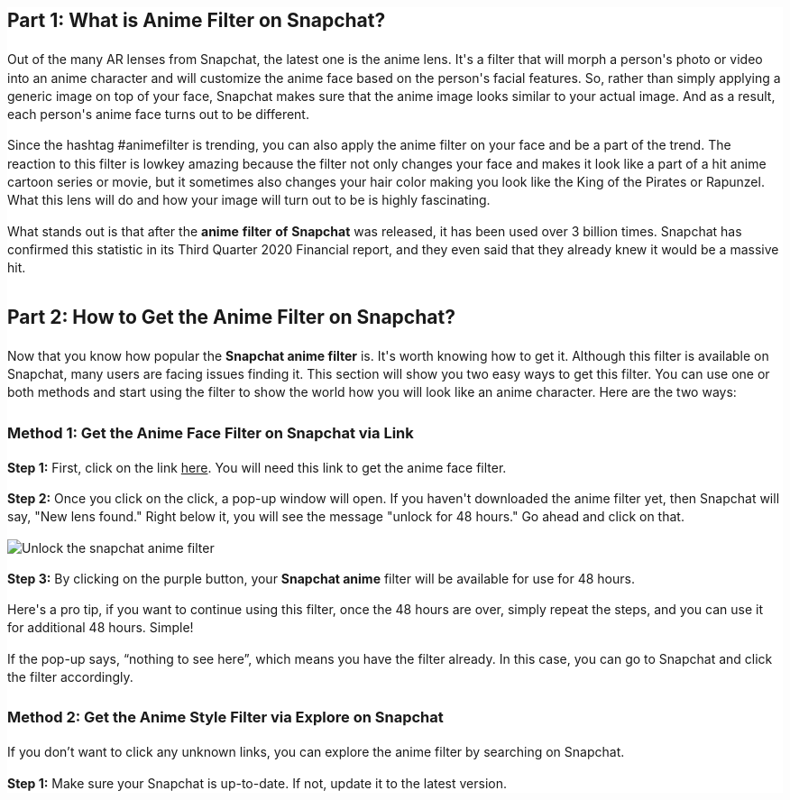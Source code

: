 ## Part 1: What is Anime Filter on Snapchat?

Out of the many AR lenses from Snapchat, the latest one is the anime lens. It's a filter that will morph a person's photo or video into an anime character and will customize the anime face based on the person's facial features. So, rather than simply applying a generic image on top of your face, Snapchat makes sure that the anime image looks similar to your actual image. And as a result, each person's anime face turns out to be different.

Since the hashtag #animefilter is trending, you can also apply the anime filter on your face and be a part of the trend. The reaction to this filter is lowkey amazing because the filter not only changes your face and makes it look like a part of a hit anime cartoon series or movie, but it sometimes also changes your hair color making you look like the King of the Pirates or Rapunzel. What this lens will do and how your image will turn out to be is highly fascinating.

What stands out is that after the **anime** **filter** **of** **Snapchat** was released, it has been used over 3 billion times. Snapchat has confirmed this statistic in its Third Quarter 2020 Financial report, and they even said that they already knew it would be a massive hit.

## Part 2: How to Get the Anime Filter on Snapchat?

Now that you know how popular the **Snapchat anime filter** is. It's worth knowing how to get it. Although this filter is available on Snapchat, many users are facing issues finding it. This section will show you two easy ways to get this filter. You can use one or both methods and start using the filter to show the world how you will look like an anime character. Here are the two ways:

### Method 1: Get the Anime Face Filter on Snapchat via Link

**Step 1:**  First, click on the link [here](https://www.snapchat.com/unlock/?type=SNAPCODE&uuid=ff9460034fee44a08e9a4282560cce36&metadata=01). You will need this link to get the anime face filter.

**Step 2:**  Once you click on the click, a pop-up window will open. If you haven't downloaded the anime filter yet, then Snapchat will say, "New lens found." Right below it, you will see the message "unlock for 48 hours." Go ahead and click on that.

![Unlock the snapchat anime filter](https://images.wondershare.com/filmora/article-images/unlock-anime-filter-for-48-hours.jpg)

**Step 3:**  By clicking on the purple button, your **Snapchat anime** filter will be available for use for 48 hours.

Here's a pro tip, if you want to continue using this filter, once the 48 hours are over, simply repeat the steps, and you can use it for additional 48 hours. Simple!

If the pop-up says, “nothing to see here”, which means you have the filter already. In this case, you can go to Snapchat and click the filter accordingly.

### Method 2: Get the Anime Style Filter via Explore on Snapchat

If you don’t want to click any unknown links, you can explore the anime filter by searching on Snapchat.

**Step 1:**  Make sure your Snapchat is up-to-date. If not, update it to the latest version.
